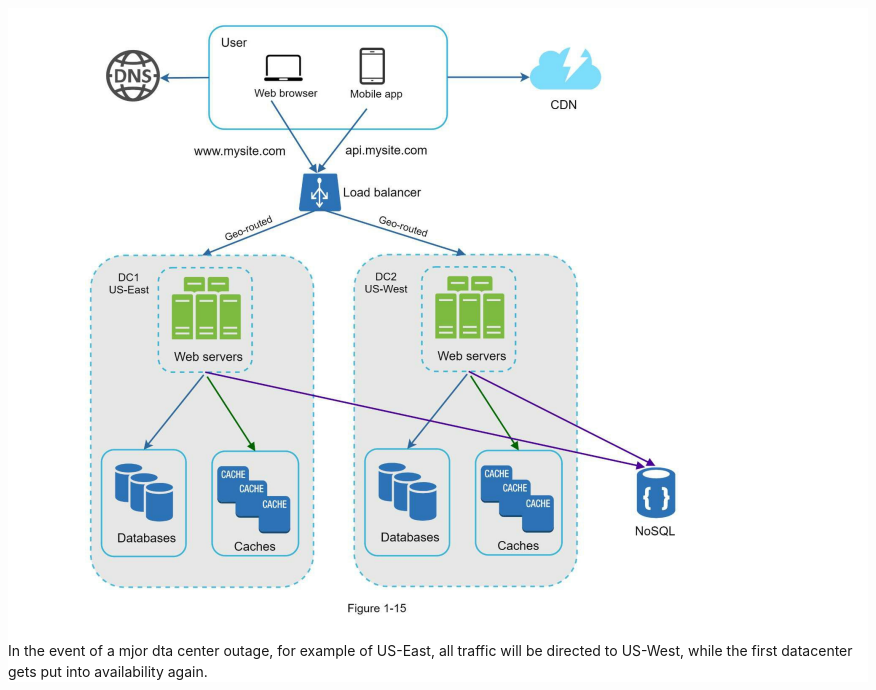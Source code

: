 ![](2022-05-05-20-16-24.png)

In the event of a mjor dta center outage, for example of US-East, all traffic will be directed to US-West, while the first datacenter gets put into availability again.
